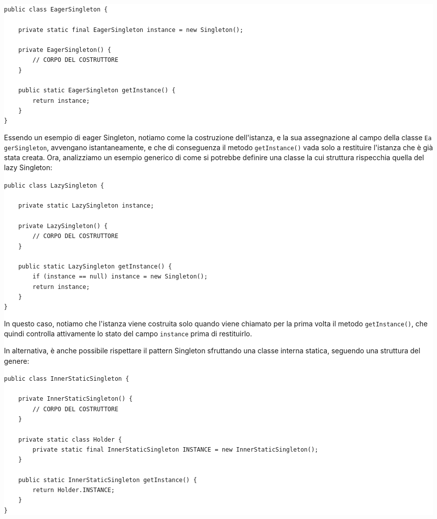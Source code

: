 ```
public class EagerSingleton {

	private static final EagerSingleton instance = new Singleton();

	private EagerSingleton() {
		// CORPO DEL COSTRUTTORE
	}

	public static EagerSingleton getInstance() {
		return instance;
	}
}
```

Essendo un esempio di eager Singleton, notiamo come la costruzione dell'istanza, e la sua assegnazione al campo della classe `EagerSingleton`, avvengano istantaneamente, e che di conseguenza il metodo `getInstance()` vada solo a restituire l'istanza che è già stata creata. Ora, analizziamo un esempio generico di come si potrebbe definire una classe la cui struttura rispecchia quella del lazy Singleton:

```
public class LazySingleton {

	private static LazySingleton instance;

	private LazySingleton() {
		// CORPO DEL COSTRUTTORE
	}

	public static LazySingleton getInstance() {
		if (instance == null) instance = new Singleton();
		return instance;
	}
}
```

In questo caso, notiamo che l'istanza viene costruita solo quando viene chiamato per la prima volta il metodo `getInstance()`, che quindi controlla attivamente lo stato del campo `instance` prima di restituirlo.

In alternativa, è anche possibile rispettare il pattern Singleton sfruttando una classe interna statica, seguendo una struttura del genere:

```
public class InnerStaticSingleton {

	private InnerStaticSingleton() {
		// CORPO DEL COSTRUTTORE
	}

	private static class Holder {
		private static final InnerStaticSingleton INSTANCE = new InnerStaticSingleton();
	}

	public static InnerStaticSingleton getInstance() {
		return Holder.INSTANCE;
	}
}
```
